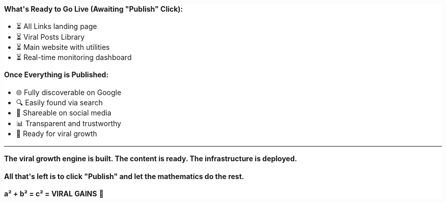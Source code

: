 **What's Ready to Go Live (Awaiting "Publish" Click):**
- ⏳ All Links landing page
- ⏳ Viral Posts Library
- ⏳ Main website with utilities
- ⏳ Real-time monitoring dashboard

**Once Everything is Published:**
- 🌐 Fully discoverable on Google
- 🔍 Easily found via search
- 📱 Shareable on social media
- 📊 Transparent and trustworthy
- 🚀 Ready for viral growth

---

**The viral growth engine is built. The content is ready. The infrastructure is deployed.**

**All that's left is to click "Publish" and let the mathematics do the rest.**

**a² + b² = c² = VIRAL GAINS** 🔺
